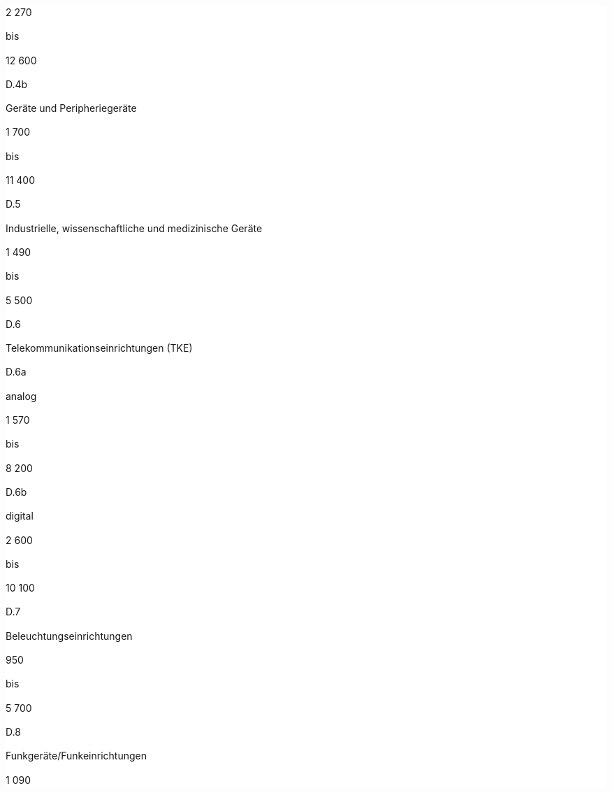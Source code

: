 2 270

bis

12 600

D.4b

Geräte und Peripheriegeräte

1 700

bis

11 400

D.5

Industrielle, wissenschaftliche und medizinische Geräte

1 490

bis

5 500

D.6

Telekommunikationseinrichtungen (TKE)

D.6a

analog

1 570

bis

8 200

D.6b

digital

2 600

bis

10 100

D.7

Beleuchtungseinrichtungen

950

bis

5 700

D.8

Funkgeräte/Funkeinrichtungen

1 090
